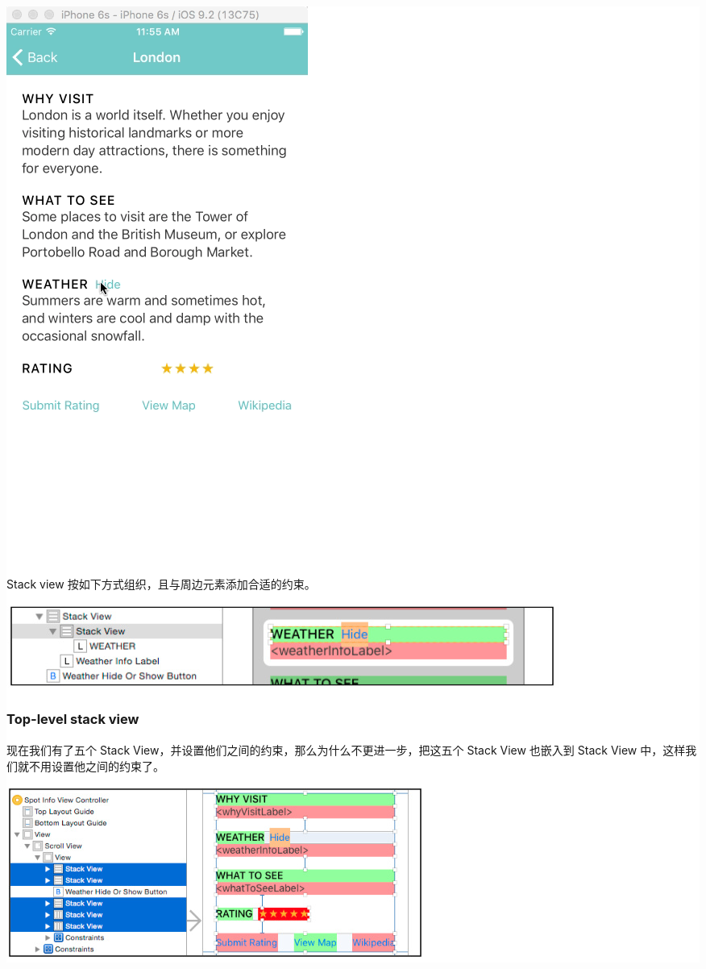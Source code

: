 ![ibt50](_resources/ibt50.gif)

Stack view 按如下方式组织，且与周边元素添加合适的约束。

![ibt51](_resources/ibt51.jpg)

### Top-level stack view

现在我们有了五个 Stack View，并设置他们之间的约束，那么为什么不更进一步，把这五个 Stack View 也嵌入到 Stack View 中，这样我们就不用设置他之间的约束了。

![ibt52](_resources/ibt52.jpg)
